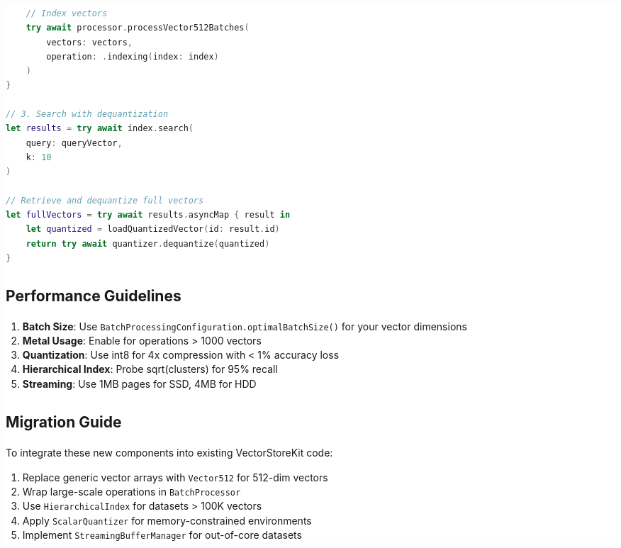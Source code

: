 ```swift
    // Index vectors
    try await processor.processVector512Batches(
        vectors: vectors,
        operation: .indexing(index: index)
    )
}

// 3. Search with dequantization
let results = try await index.search(
    query: queryVector,
    k: 10
)

// Retrieve and dequantize full vectors
let fullVectors = try await results.asyncMap { result in
    let quantized = loadQuantizedVector(id: result.id)
    return try await quantizer.dequantize(quantized)
}
```

## Performance Guidelines

1. **Batch Size**: Use `BatchProcessingConfiguration.optimalBatchSize()` for your vector dimensions
2. **Metal Usage**: Enable for operations > 1000 vectors
3. **Quantization**: Use int8 for 4x compression with < 1% accuracy loss
4. **Hierarchical Index**: Probe sqrt(clusters) for 95% recall
5. **Streaming**: Use 1MB pages for SSD, 4MB for HDD

## Migration Guide

To integrate these new components into existing VectorStoreKit code:

1. Replace generic vector arrays with `Vector512` for 512-dim vectors
2. Wrap large-scale operations in `BatchProcessor`
3. Use `HierarchicalIndex` for datasets > 100K vectors
4. Apply `ScalarQuantizer` for memory-constrained environments
5. Implement `StreamingBufferManager` for out-of-core datasets